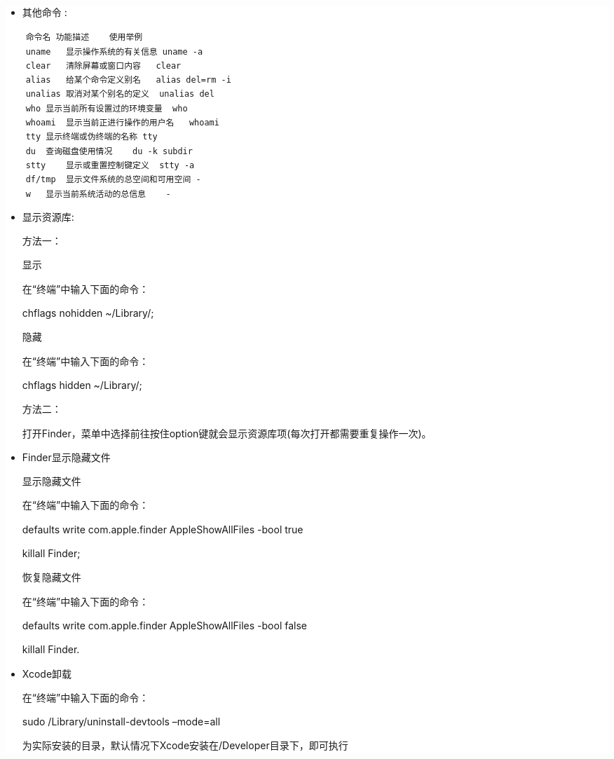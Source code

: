 -    其他命令 :
```
	命令名	功能描述	使用举例
	uname	显示操作系统的有关信息	uname -a
	clear	清除屏幕或窗口内容	clear
	alias	给某个命令定义别名	alias del=rm -i
	unalias	取消对某个别名的定义	unalias del
	who	显示当前所有设置过的环境变量	who
	whoami	显示当前正进行操作的用户名	whoami
	tty	显示终端或伪终端的名称	tty
	du	查询磁盘使用情况	du -k subdir
	stty	显示或重置控制键定义	stty -a
	df/tmp	显示文件系统的总空间和可用空间	-
	w	显示当前系统活动的总信息	-
```
- 显示资源库:

	方法一：


	显示

	在“终端”中输入下面的命令：

	chflags nohidden ~/Library/;

	隐藏

	在“终端”中输入下面的命令：

	chflags hidden ~/Library/;


	方法二：


	打开Finder，菜单中选择前往按住option键就会显示资源库项(每次打开都需要重复操作一次)。

- Finder显示隐藏文件

	显示隐藏文件

	在“终端”中输入下面的命令：

	defaults write com.apple.finder AppleShowAllFiles -bool true

	killall Finder;

	恢复隐藏文件

	在“终端”中输入下面的命令：

	defaults write com.apple.finder AppleShowAllFiles -bool false

	killall Finder.

- Xcode卸载

	在“终端”中输入下面的命令：

	sudo /Library/uninstall-devtools –mode=all

	为实际安装的目录，默认情况下Xcode安装在/Developer目录下，即可执行
